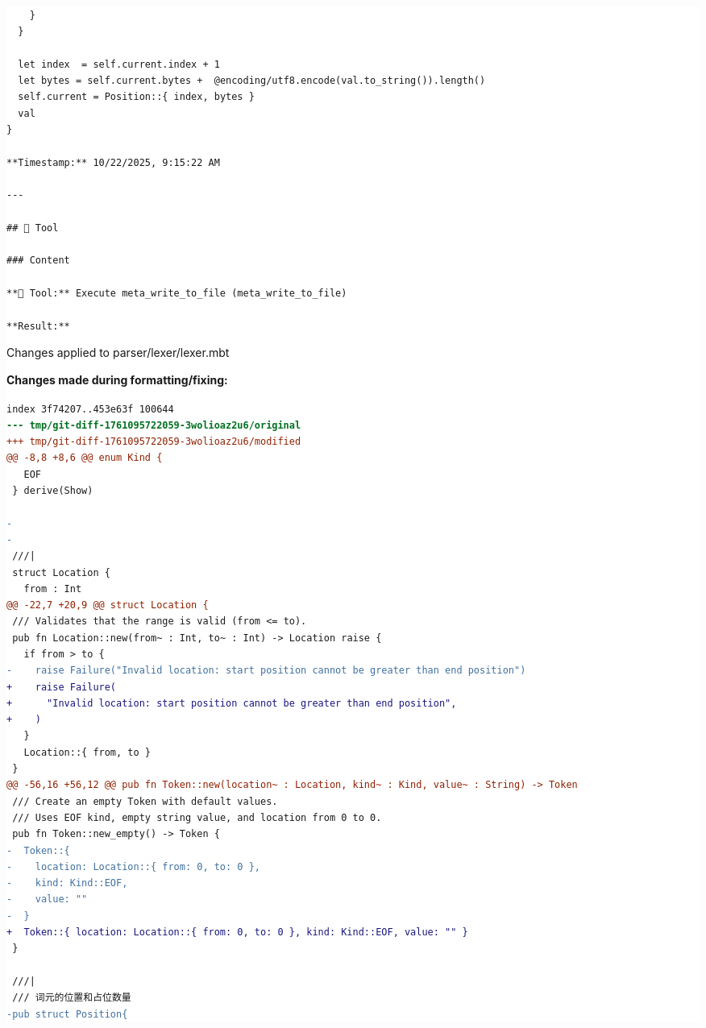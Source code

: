 ```
    }
  }

  let index  = self.current.index + 1
  let bytes = self.current.bytes +  @encoding/utf8.encode(val.to_string()).length()
  self.current = Position::{ index, bytes }
  val
}

**Timestamp:** 10/22/2025, 9:15:22 AM

---

## 🔧 Tool

### Content

**🔧 Tool:** Execute meta_write_to_file (meta_write_to_file)

**Result:**

```
Changes applied to parser/lexer/lexer.mbt

**Changes made during formatting/fixing:**
```diff
index 3f74207..453e63f 100644
--- tmp/git-diff-1761095722059-3wolioaz2u6/original
+++ tmp/git-diff-1761095722059-3wolioaz2u6/modified
@@ -8,8 +8,6 @@ enum Kind {
   EOF
 } derive(Show)
 
-
-
 ///|
 struct Location {
   from : Int
@@ -22,7 +20,9 @@ struct Location {
 /// Validates that the range is valid (from <= to).
 pub fn Location::new(from~ : Int, to~ : Int) -> Location raise {
   if from > to {
-    raise Failure("Invalid location: start position cannot be greater than end position")
+    raise Failure(
+      "Invalid location: start position cannot be greater than end position",
+    )
   }
   Location::{ from, to }
 }
@@ -56,16 +56,12 @@ pub fn Token::new(location~ : Location, kind~ : Kind, value~ : String) -> Token
 /// Create an empty Token with default values.
 /// Uses EOF kind, empty string value, and location from 0 to 0.
 pub fn Token::new_empty() -> Token {
-  Token::{
-    location: Location::{ from: 0, to: 0 },
-    kind: Kind::EOF,
-    value: ""
-  }
+  Token::{ location: Location::{ from: 0, to: 0 }, kind: Kind::EOF, value: "" }
 }
 
 ///|
 /// 词元的位置和占位数量
-pub struct Position{
```